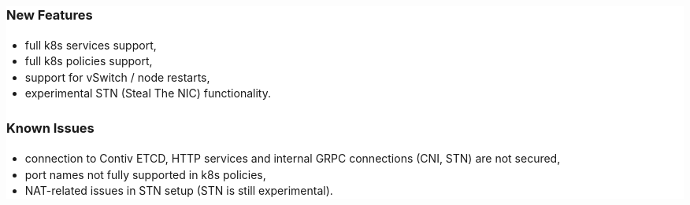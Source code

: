 ### New Features
 - full k8s services support,
 - full k8s policies support,
 - support for vSwitch / node restarts,
 - experimental STN (Steal The NIC) functionality.

### Known Issues
 - connection to Contiv ETCD, HTTP services and internal GRPC connections (CNI, STN) are not secured,
 - port names not fully supported in k8s policies,
 - NAT-related issues in STN setup (STN is still experimental).

